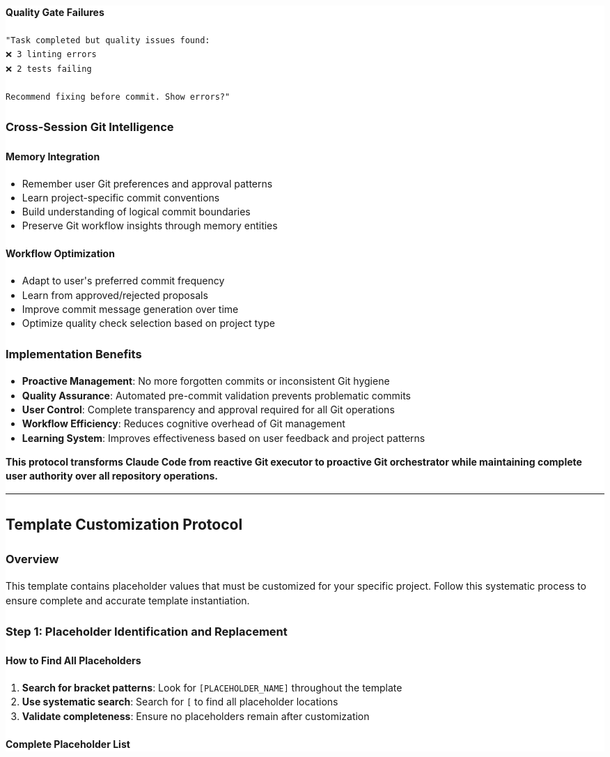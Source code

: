 #### **Quality Gate Failures**
```
"Task completed but quality issues found:
❌ 3 linting errors
❌ 2 tests failing

Recommend fixing before commit. Show errors?"
```

### **Cross-Session Git Intelligence**

#### **Memory Integration**
- Remember user Git preferences and approval patterns
- Learn project-specific commit conventions
- Build understanding of logical commit boundaries
- Preserve Git workflow insights through memory entities

#### **Workflow Optimization**
- Adapt to user's preferred commit frequency
- Learn from approved/rejected proposals
- Improve commit message generation over time
- Optimize quality check selection based on project type

### **Implementation Benefits**

- **Proactive Management**: No more forgotten commits or inconsistent Git hygiene
- **Quality Assurance**: Automated pre-commit validation prevents problematic commits
- **User Control**: Complete transparency and approval required for all Git operations
- **Workflow Efficiency**: Reduces cognitive overhead of Git management
- **Learning System**: Improves effectiveness based on user feedback and project patterns

**This protocol transforms Claude Code from reactive Git executor to proactive Git orchestrator while maintaining complete user authority over all repository operations.**

---

## Template Customization Protocol

### Overview
This template contains placeholder values that must be customized for your specific project. Follow this systematic process to ensure complete and accurate template instantiation.

### Step 1: Placeholder Identification and Replacement

#### **How to Find All Placeholders**
1. **Search for bracket patterns**: Look for `[PLACEHOLDER_NAME]` throughout the template
2. **Use systematic search**: Search for `[` to find all placeholder locations
3. **Validate completeness**: Ensure no placeholders remain after customization

#### **Complete Placeholder List**
